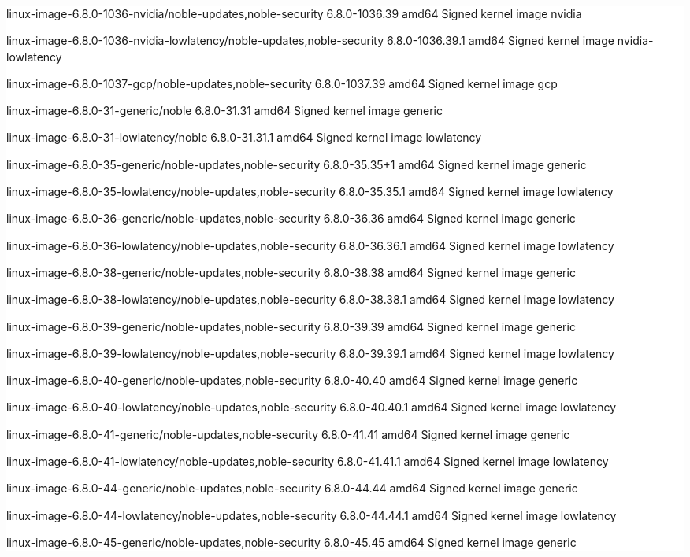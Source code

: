 linux-image-6.8.0-1036-nvidia/noble-updates,noble-security 6.8.0-1036.39 amd64
  Signed kernel image nvidia

linux-image-6.8.0-1036-nvidia-lowlatency/noble-updates,noble-security 6.8.0-1036.39.1 amd64
  Signed kernel image nvidia-lowlatency

linux-image-6.8.0-1037-gcp/noble-updates,noble-security 6.8.0-1037.39 amd64
  Signed kernel image gcp

linux-image-6.8.0-31-generic/noble 6.8.0-31.31 amd64
  Signed kernel image generic

linux-image-6.8.0-31-lowlatency/noble 6.8.0-31.31.1 amd64
  Signed kernel image lowlatency

linux-image-6.8.0-35-generic/noble-updates,noble-security 6.8.0-35.35+1 amd64
  Signed kernel image generic

linux-image-6.8.0-35-lowlatency/noble-updates,noble-security 6.8.0-35.35.1 amd64
  Signed kernel image lowlatency

linux-image-6.8.0-36-generic/noble-updates,noble-security 6.8.0-36.36 amd64
  Signed kernel image generic

linux-image-6.8.0-36-lowlatency/noble-updates,noble-security 6.8.0-36.36.1 amd64
  Signed kernel image lowlatency

linux-image-6.8.0-38-generic/noble-updates,noble-security 6.8.0-38.38 amd64
  Signed kernel image generic

linux-image-6.8.0-38-lowlatency/noble-updates,noble-security 6.8.0-38.38.1 amd64
  Signed kernel image lowlatency

linux-image-6.8.0-39-generic/noble-updates,noble-security 6.8.0-39.39 amd64
  Signed kernel image generic

linux-image-6.8.0-39-lowlatency/noble-updates,noble-security 6.8.0-39.39.1 amd64
  Signed kernel image lowlatency

linux-image-6.8.0-40-generic/noble-updates,noble-security 6.8.0-40.40 amd64
  Signed kernel image generic

linux-image-6.8.0-40-lowlatency/noble-updates,noble-security 6.8.0-40.40.1 amd64
  Signed kernel image lowlatency

linux-image-6.8.0-41-generic/noble-updates,noble-security 6.8.0-41.41 amd64
  Signed kernel image generic

linux-image-6.8.0-41-lowlatency/noble-updates,noble-security 6.8.0-41.41.1 amd64
  Signed kernel image lowlatency

linux-image-6.8.0-44-generic/noble-updates,noble-security 6.8.0-44.44 amd64
  Signed kernel image generic

linux-image-6.8.0-44-lowlatency/noble-updates,noble-security 6.8.0-44.44.1 amd64
  Signed kernel image lowlatency

linux-image-6.8.0-45-generic/noble-updates,noble-security 6.8.0-45.45 amd64
  Signed kernel image generic
